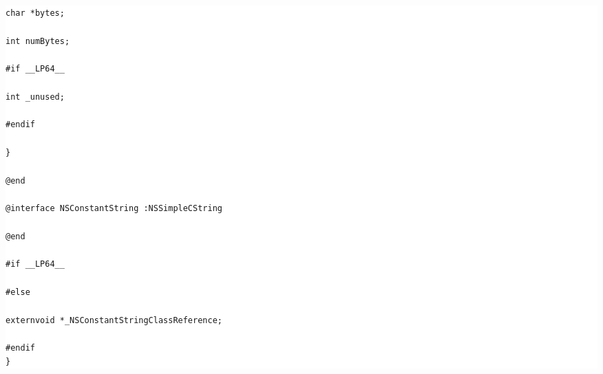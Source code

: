 	char *bytes;

	int numBytes;

	#if __LP64__

	int _unused;

	#endif

	}

	@end

	@interface NSConstantString :NSSimpleCString

	@end

	#if __LP64__

	#else

	externvoid *_NSConstantStringClassReference;

	#endif
	}
